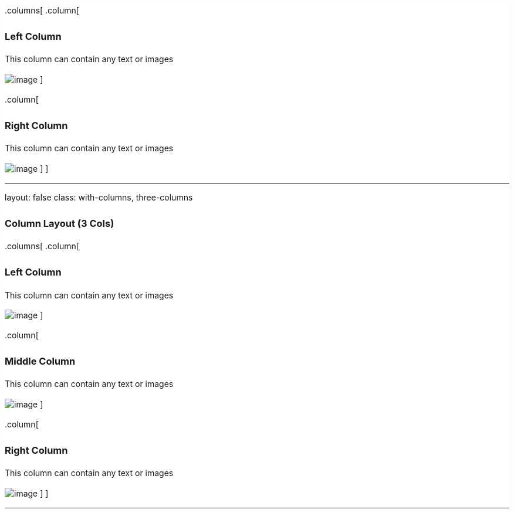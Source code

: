 .columns[
 .column[
  ### Left Column

  This column can contain any text or images

  ![image](https://picsum.photos/600/300)
 ]

 .column[
  ### Right Column

  This column can contain any text or images

  ![image](https://picsum.photos/800/400)
 ]
]


---
layout: false
class: with-columns, three-columns

### Column Layout (3 Cols)

.columns[
 .column[
  ### Left Column

  This column can contain any text or images

  ![image](https://picsum.photos/600/300)
 ]

 .column[
  ### Middle Column

  This column can contain any text or images

  ![image](https://picsum.photos/700/350)
 ]

 .column[
  ### Right Column

  This column can contain any text or images

  ![image](https://picsum.photos/800/400)
 ]
]


---